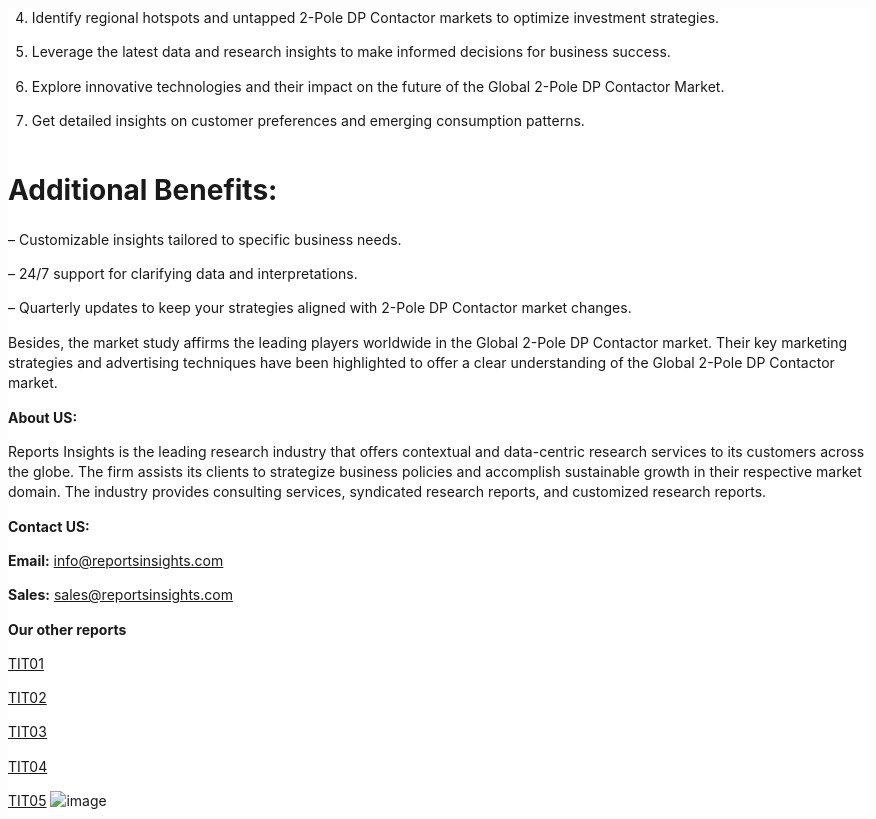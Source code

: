 4. Identify regional hotspots and untapped 2-Pole DP Contactor markets to optimize investment strategies.

5. Leverage the latest data and research insights to make informed decisions for business success.

6. Explore innovative technologies and their impact on the future of the Global 2-Pole DP Contactor Market.

7. Get detailed insights on customer preferences and emerging consumption patterns.

# <strong>Additional Benefits:</strong>

– Customizable insights tailored to specific business needs.

– 24/7 support for clarifying data and interpretations.

– Quarterly updates to keep your strategies aligned with 2-Pole DP Contactor market changes.

Besides, the market study affirms the leading players worldwide in the Global 2-Pole DP Contactor market. Their key marketing strategies and advertising techniques have been highlighted to offer a clear understanding of the Global 2-Pole DP Contactor market.

<strong><strong>About US</strong>:</strong>

Reports Insights is the leading research industry that offers contextual and data-centric research services to its customers across the globe. The firm assists its clients to strategize business policies and accomplish sustainable growth in their respective market domain. The industry provides consulting services, syndicated research reports, and customized research reports.

<strong>Contact US:</strong>

<p class=><b>Email:</b> <a href=mailto:info@reportsinsights.com>info@reportsinsights.com</a></p>
<p class=><b>Sales:</b> <a href=mailto:sales@reportsinsights.com>sales@reportsinsights.com</a></p>

<strong>Our other reports</strong>

<a href=LIN01>TIT01</a>

<a href=LIN02>TIT02</a>

<a href=LIN03>TIT03</a>

<a href=LIN04>TIT04</a>

<a href=LIN05>TIT05</a>
![image](https://github.com/user-attachments/assets/5f972db0-c2e1-4b75-b378-053a52aba6da)
